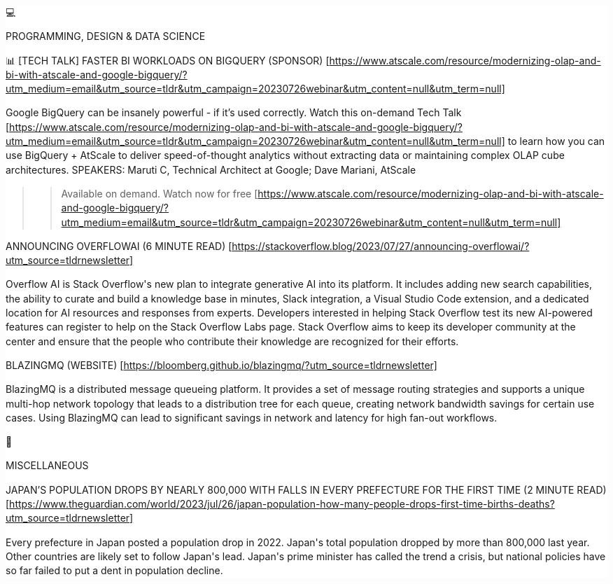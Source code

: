 💻

PROGRAMMING, DESIGN & DATA SCIENCE

📊 [TECH TALK] FASTER BI WORKLOADS ON BIGQUERY (SPONSOR)
[https://www.atscale.com/resource/modernizing-olap-and-bi-with-atscale-and-google-bigquery/?utm_medium=email&utm_source=tldr&utm_campaign=20230726webinar&utm_content=null&utm_term=null]

Google BigQuery can be insanely powerful - if it’s used correctly.
Watch this on-demand Tech Talk
[https://www.atscale.com/resource/modernizing-olap-and-bi-with-atscale-and-google-bigquery/?utm_medium=email&utm_source=tldr&utm_campaign=20230726webinar&utm_content=null&utm_term=null]
to learn how you can use BigQuery + AtScale to deliver
speed-of-thought analytics without extracting data or maintaining
complex OLAP cube architectures.
SPEAKERS: Maruti C, Technical Architect at Google; Dave Mariani,
AtScale

>> Available on demand. Watch now for free
[https://www.atscale.com/resource/modernizing-olap-and-bi-with-atscale-and-google-bigquery/?utm_medium=email&utm_source=tldr&utm_campaign=20230726webinar&utm_content=null&utm_term=null]

ANNOUNCING OVERFLOWAI (6 MINUTE READ)
[https://stackoverflow.blog/2023/07/27/announcing-overflowai/?utm_source=tldrnewsletter]

Overflow AI is Stack Overflow's new plan to integrate generative AI
into its platform. It includes adding new search capabilities, the
ability to curate and build a knowledge base in minutes, Slack
integration, a Visual Studio Code extension, and a dedicated location
for AI resources and responses from experts. Developers interested in
helping Stack Overflow test its new AI-powered features can register
to help on the Stack Overflow Labs page. Stack Overflow aims to keep
its developer community at the center and ensure that the people who
contribute their knowledge are recognized for their efforts.

BLAZINGMQ (WEBSITE)
[https://bloomberg.github.io/blazingmq/?utm_source=tldrnewsletter]

BlazingMQ is a distributed message queueing platform. It provides a
set of message routing strategies and supports a unique multi-hop
network topology that leads to a distribution tree for each queue,
creating network bandwidth savings for certain use cases. Using
BlazingMQ can lead to significant savings in network and latency for
high fan-out workflows.

🎁

MISCELLANEOUS

JAPAN’S POPULATION DROPS BY NEARLY 800,000 WITH FALLS IN EVERY
PREFECTURE FOR THE FIRST TIME (2 MINUTE READ)
[https://www.theguardian.com/world/2023/jul/26/japan-population-how-many-people-drops-first-time-births-deaths?utm_source=tldrnewsletter]

Every prefecture in Japan posted a population drop in 2022. Japan's
total population dropped by more than 800,000 last year. Other
countries are likely set to follow Japan's lead. Japan's prime
minister has called the trend a crisis, but national policies have so
far failed to put a dent in population decline.
